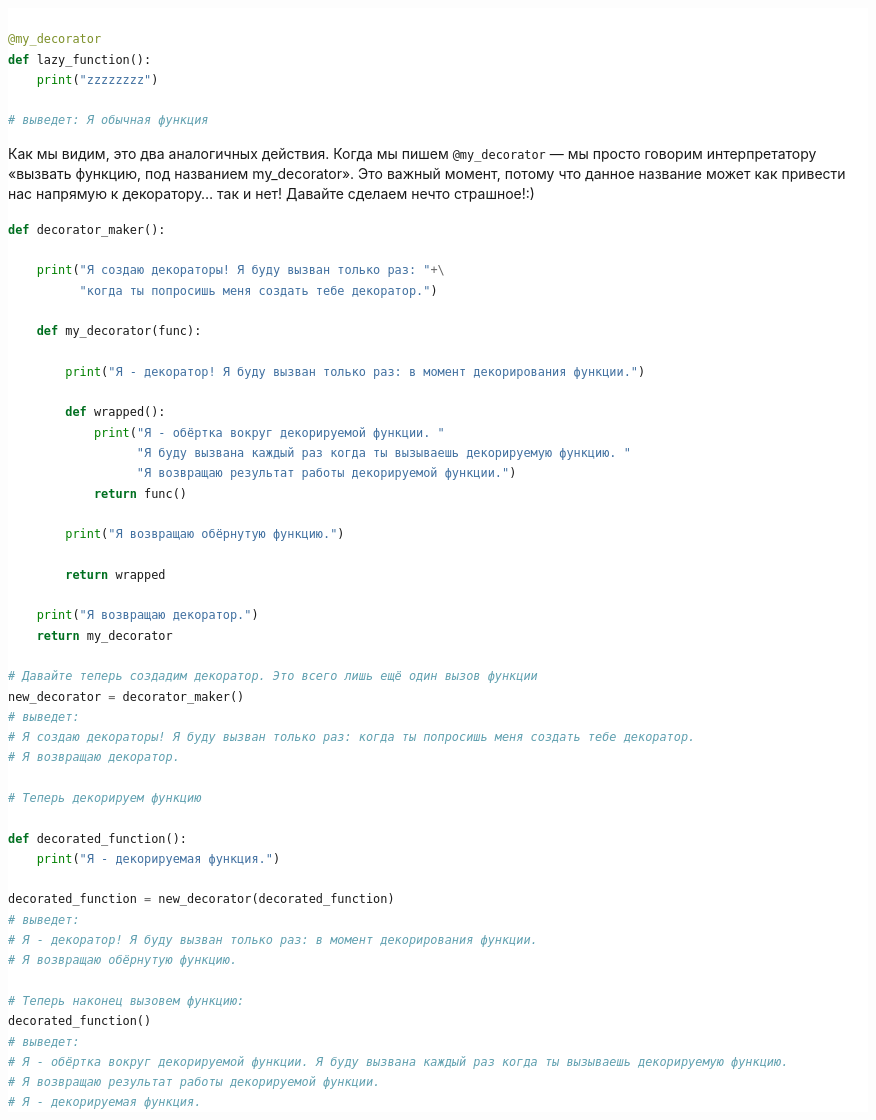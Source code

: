 ```python
 
@my_decorator
def lazy_function():
    print("zzzzzzzz")
 
# выведет: Я обычная функция


```
Как мы видим, это два аналогичных действия. Когда мы пишем `@my_decorator` — мы просто говорим интерпретатору «вызвать функцию, под названием my_decorator». Это важный момент, потому что данное название может как привести нас напрямую к декоратору… так и нет!
Давайте сделаем нечто страшное!:)

```python
def decorator_maker():
 
    print("Я создаю декораторы! Я буду вызван только раз: "+\
          "когда ты попросишь меня создать тебе декоратор.")
 
    def my_decorator(func):
 
        print("Я - декоратор! Я буду вызван только раз: в момент декорирования функции.")
 
        def wrapped():
            print("Я - обёртка вокруг декорируемой функции. "
                  "Я буду вызвана каждый раз когда ты вызываешь декорируемую функцию. "
                  "Я возвращаю результат работы декорируемой функции.")
            return func()
 
        print("Я возвращаю обёрнутую функцию.")
 
        return wrapped
 
    print("Я возвращаю декоратор.")
    return my_decorator
 
# Давайте теперь создадим декоратор. Это всего лишь ещё один вызов функции
new_decorator = decorator_maker()
# выведет:
# Я создаю декораторы! Я буду вызван только раз: когда ты попросишь меня создать тебе декоратор. 
# Я возвращаю декоратор.
 
# Теперь декорируем функцию
 
def decorated_function():
    print("Я - декорируемая функция.")
 
decorated_function = new_decorator(decorated_function)
# выведет:
# Я - декоратор! Я буду вызван только раз: в момент декорирования функции.
# Я возвращаю обёрнутую функцию.
 
# Теперь наконец вызовем функцию:
decorated_function()
# выведет:
# Я - обёртка вокруг декорируемой функции. Я буду вызвана каждый раз когда ты вызываешь декорируемую функцию.
# Я возвращаю результат работы декорируемой функции.
# Я - декорируемая функция.
```
